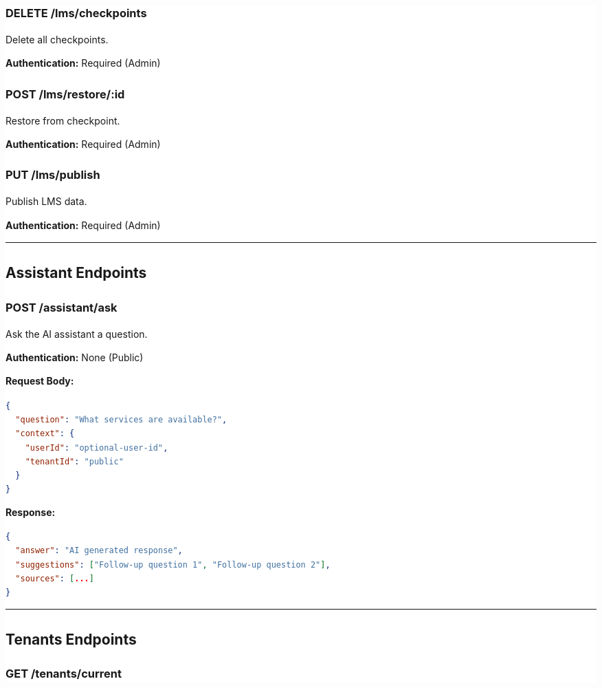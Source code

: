 ### DELETE /lms/checkpoints

Delete all checkpoints.

**Authentication:** Required (Admin)

### POST /lms/restore/:id

Restore from checkpoint.

**Authentication:** Required (Admin)

### PUT /lms/publish

Publish LMS data.

**Authentication:** Required (Admin)

---

## Assistant Endpoints

### POST /assistant/ask

Ask the AI assistant a question.

**Authentication:** None (Public)

**Request Body:**
```json
{
  "question": "What services are available?",
  "context": {
    "userId": "optional-user-id",
    "tenantId": "public"
  }
}
```

**Response:**
```json
{
  "answer": "AI generated response",
  "suggestions": ["Follow-up question 1", "Follow-up question 2"],
  "sources": [...]
}
```

---

## Tenants Endpoints

### GET /tenants/current
